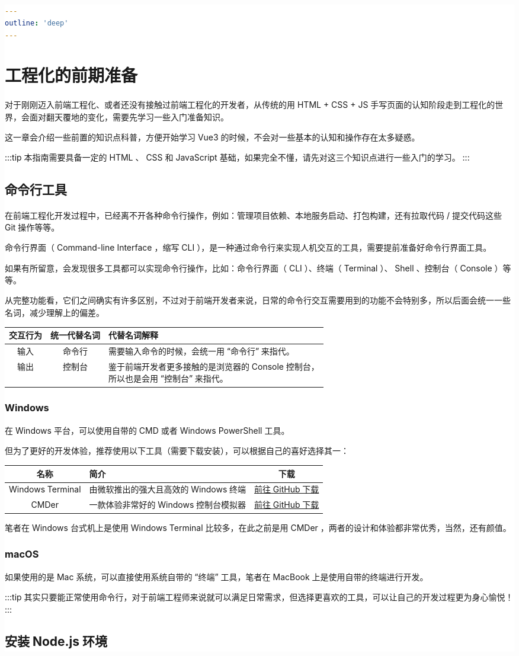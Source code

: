 ```yaml
---
outline: 'deep'
---
```


# 工程化的前期准备

对于刚刚迈入前端工程化、或者还没有接触过前端工程化的开发者，从传统的用 HTML + CSS + JS 手写页面的认知阶段走到工程化的世界，会面对翻天覆地的变化，需要先学习一些入门准备知识。

这一章会介绍一些前置的知识点科普，方便开始学习 Vue3 的时候，不会对一些基本的认知和操作存在太多疑惑。

:::tip
本指南需要具备一定的 HTML 、 CSS 和 JavaScript 基础，如果完全不懂，请先对这三个知识点进行一些入门的学习。
:::

## 命令行工具

在前端工程化开发过程中，已经离不开各种命令行操作，例如：管理项目依赖、本地服务启动、打包构建，还有拉取代码 / 提交代码这些 Git 操作等等。

命令行界面（ Command-line Interface ，缩写 CLI ），是一种通过命令行来实现人机交互的工具，需要提前准备好命令行界面工具。

如果有所留意，会发现很多工具都可以实现命令行操作，比如：命令行界面（ CLI ）、终端（ Terminal ）、 Shell 、控制台（ Console ）等等。

从完整功能看，它们之间确实有许多区别，不过对于前端开发者来说，日常的命令行交互需要用到的功能不会特别多，所以后面会统一一些名词，减少理解上的偏差。

| 交互行为 | 统一代替名词 | 代替名词解释                                                                          |
| :------: | :----------: | :------------------------------------------------------------------------------------ |
|   输入   |    命令行    | 需要输入命令的时候，会统一用 “命令行” 来指代。                                        |
|   输出   |    控制台    | 鉴于前端开发者更多接触的是浏览器的 Console 控制台，<br>所以也是会用 “控制台” 来指代。 |

### Windows

在 Windows 平台，可以使用自带的 CMD 或者 Windows PowerShell 工具。

但为了更好的开发体验，推荐使用以下工具（需要下载安装），可以根据自己的喜好选择其一：

|       名称       | 简介                                  |                           下载                            |
| :--------------: | :------------------------------------ | :-------------------------------------------------------: |
| Windows Terminal | 由微软推出的强大且高效的 Windows 终端 | [前往 GitHub 下载](https://github.com/microsoft/terminal) |
|      CMDer       | 一款体验非常好的 Windows 控制台模拟器 |   [前往 GitHub 下载](https://github.com/cmderdev/cmder)   |

笔者在 Windows 台式机上是使用 Windows Terminal 比较多，在此之前是用 CMDer ，两者的设计和体验都非常优秀，当然，还有颜值。

### macOS

如果使用的是 Mac 系统，可以直接使用系统自带的 “终端” 工具，笔者在 MacBook 上是使用自带的终端进行开发。

:::tip
其实只要能正常使用命令行，对于前端工程师来说就可以满足日常需求，但选择更喜欢的工具，可以让自己的开发过程更为身心愉悦！
:::

## 安装 Node.js 环境
